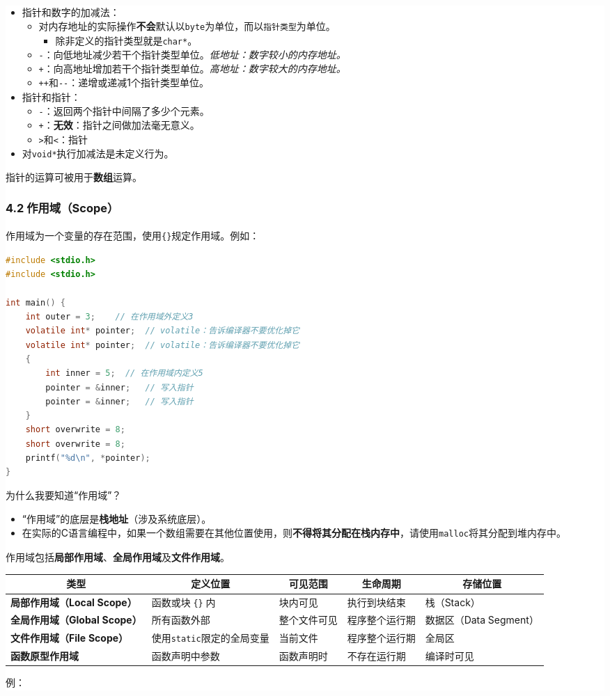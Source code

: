 - 指针和数字的加减法：
    - 对内存地址的实际操作**不会**默认以`byte`为单位，而以`指针类型`为单位。
        - 除非定义的指针类型就是`char*`。
    - `-`：向低地址减少若干个指针类型单位。*低地址：数字较小的内存地址。*
    - `+`：向高地址增加若干个指针类型单位。*高地址：数字较大的内存地址。*
    - `++`和`--`：递增或递减1个指针类型单位。
- 指针和指针：
    - `-`：返回两个指针中间隔了多少个元素。
    - `+`：**无效**：指针之间做加法毫无意义。
    - `>`和`<`：指针
- 对`void*`执行加减法是未定义行为。

指针的运算可被用于**数组**运算。

### 4.2 作用域（Scope）

作用域为一个变量的存在范围，使用`{}`规定作用域。例如：

```c
#include <stdio.h>
#include <stdio.h>

int main() {
    int outer = 3;    // 在作用域外定义3
    volatile int* pointer;  // volatile：告诉编译器不要优化掉它
    volatile int* pointer;  // volatile：告诉编译器不要优化掉它
    {
        int inner = 5;  // 在作用域内定义5
        pointer = &inner;   // 写入指针
        pointer = &inner;   // 写入指针
    }
    short overwrite = 8;
    short overwrite = 8;
    printf("%d\n", *pointer);
}
```

为什么我要知道“作用域”？
- “作用域”的底层是**栈地址**（涉及系统底层）。
- 在实际的C语言编程中，如果一个数组需要在其他位置使用，则**不得将其分配在栈内存中**，请使用`malloc`将其分配到堆内存中。

作用域包括**局部作用域**、**全局作用域**及**文件作用域**。

| 类型 | 定义位置 | 可见范围 | 生命周期 | 存储位置  |
| ----- | --- | ------ | ------ | ------- |
| **局部作用域（Local Scope）** | 函数或块 `{}` 内 | 块内可见 | 执行到块结束 | 栈（Stack）          |
| **全局作用域（Global Scope）** | 所有函数外部 | 整个文件可见 | 程序整个运行期 | 数据区（Data Segment） |
| **文件作用域（File Scope）** | 使用`static`限定的全局变量 | 当前文件 | 程序整个运行期 | 全局区 |
| **函数原型作用域**  | 函数声明中参数 | 函数声明时  | 不存在运行期 | 编译时可见 |

例：
